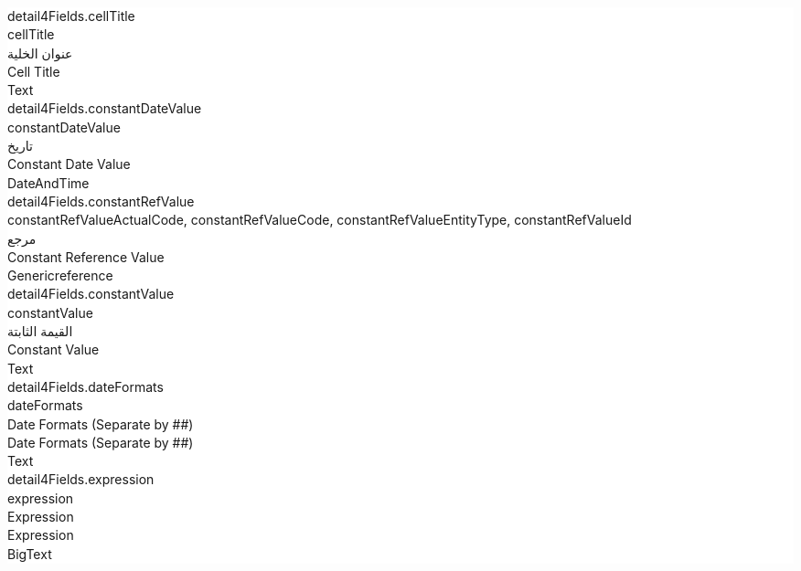 </div>

<div class="row searchable" id="detail4Fields.cellTitle">
<div class="cell" data-label="Property">detail4Fields.cellTitle</div>
<div class="cell" data-label="Column">cellTitle</div>
<div class="cell" data-label="Arabic">عنوان الخلية</div>
<div class="cell" data-label="English">Cell Title</div>
<div class="cell" data-label="Type">Text</div>

</div>

<div class="row searchable" id="detail4Fields.constantDateValue">
<div class="cell" data-label="Property">detail4Fields.constantDateValue</div>
<div class="cell" data-label="Column">constantDateValue</div>
<div class="cell" data-label="Arabic">تاريخ</div>
<div class="cell" data-label="English">Constant Date Value</div>
<div class="cell" data-label="Type">DateAndTime</div>

</div>

<div class="row searchable" id="detail4Fields.constantRefValue">
<div class="cell" data-label="Property">detail4Fields.constantRefValue</div>
<div class="cell gen-ref-column" data-label="Column">constantRefValueActualCode,  constantRefValueCode,  constantRefValueEntityType,  constantRefValueId</div>
<div class="cell" data-label="Arabic">مرجع</div>
<div class="cell" data-label="English">Constant Reference Value</div>
<div class="cell" data-label="Type">Genericreference</div>

</div>

<div class="row searchable" id="detail4Fields.constantValue">
<div class="cell" data-label="Property">detail4Fields.constantValue</div>
<div class="cell" data-label="Column">constantValue</div>
<div class="cell" data-label="Arabic">القيمة الثابتة</div>
<div class="cell" data-label="English">Constant Value</div>
<div class="cell" data-label="Type">Text</div>

</div>

<div class="row searchable" id="detail4Fields.dateFormats">
<div class="cell" data-label="Property">detail4Fields.dateFormats</div>
<div class="cell" data-label="Column">dateFormats</div>
<div class="cell" data-label="Arabic">Date Formats (Separate by ##)</div>
<div class="cell" data-label="English">Date Formats (Separate by ##)</div>
<div class="cell" data-label="Type">Text</div>

</div>

<div class="row searchable" id="detail4Fields.expression">
<div class="cell" data-label="Property">detail4Fields.expression</div>
<div class="cell" data-label="Column">expression</div>
<div class="cell" data-label="Arabic">Expression</div>
<div class="cell" data-label="English">Expression</div>
<div class="cell" data-label="Type">BigText</div>

</div>
